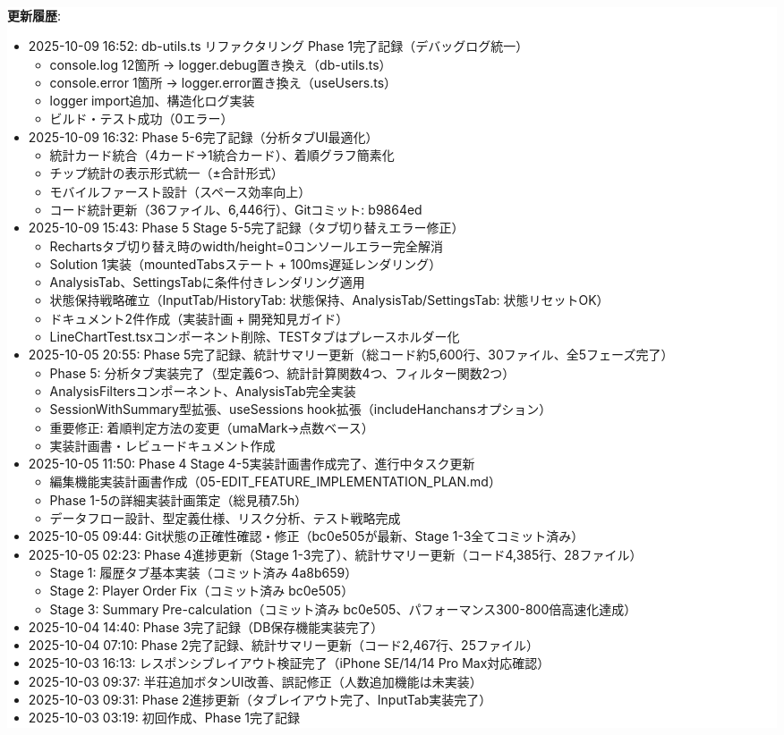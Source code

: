 
**更新履歴**:
- 2025-10-09 16:52: db-utils.ts リファクタリング Phase 1完了記録（デバッグログ統一）
  - console.log 12箇所 → logger.debug置き換え（db-utils.ts）
  - console.error 1箇所 → logger.error置き換え（useUsers.ts）
  - logger import追加、構造化ログ実装
  - ビルド・テスト成功（0エラー）
- 2025-10-09 16:32: Phase 5-6完了記録（分析タブUI最適化）
  - 統計カード統合（4カード→1統合カード）、着順グラフ簡素化
  - チップ統計の表示形式統一（±合計形式）
  - モバイルファースト設計（スペース効率向上）
  - コード統計更新（36ファイル、6,446行）、Gitコミット: b9864ed
- 2025-10-09 15:43: Phase 5 Stage 5-5完了記録（タブ切り替えエラー修正）
  - Rechartsタブ切り替え時のwidth/height=0コンソールエラー完全解消
  - Solution 1実装（mountedTabsステート + 100ms遅延レンダリング）
  - AnalysisTab、SettingsTabに条件付きレンダリング適用
  - 状態保持戦略確立（InputTab/HistoryTab: 状態保持、AnalysisTab/SettingsTab: 状態リセットOK）
  - ドキュメント2件作成（実装計画 + 開発知見ガイド）
  - LineChartTest.tsxコンポーネント削除、TESTタブはプレースホルダー化
- 2025-10-05 20:55: Phase 5完了記録、統計サマリー更新（総コード約5,600行、30ファイル、全5フェーズ完了）
  - Phase 5: 分析タブ実装完了（型定義6つ、統計計算関数4つ、フィルター関数2つ）
  - AnalysisFiltersコンポーネント、AnalysisTab完全実装
  - SessionWithSummary型拡張、useSessions hook拡張（includeHanchansオプション）
  - 重要修正: 着順判定方法の変更（umaMark→点数ベース）
  - 実装計画書・レビュードキュメント作成
- 2025-10-05 11:50: Phase 4 Stage 4-5実装計画書作成完了、進行中タスク更新
  - 編集機能実装計画書作成（05-EDIT_FEATURE_IMPLEMENTATION_PLAN.md）
  - Phase 1-5の詳細実装計画策定（総見積7.5h）
  - データフロー設計、型定義仕様、リスク分析、テスト戦略完成
- 2025-10-05 09:44: Git状態の正確性確認・修正（bc0e505が最新、Stage 1-3全てコミット済み）
- 2025-10-05 02:23: Phase 4進捗更新（Stage 1-3完了）、統計サマリー更新（コード4,385行、28ファイル）
  - Stage 1: 履歴タブ基本実装（コミット済み 4a8b659）
  - Stage 2: Player Order Fix（コミット済み bc0e505）
  - Stage 3: Summary Pre-calculation（コミット済み bc0e505、パフォーマンス300-800倍高速化達成）
- 2025-10-04 14:40: Phase 3完了記録（DB保存機能実装完了）
- 2025-10-04 07:10: Phase 2完了記録、統計サマリー更新（コード2,467行、25ファイル）
- 2025-10-03 16:13: レスポンシブレイアウト検証完了（iPhone SE/14/14 Pro Max対応確認）
- 2025-10-03 09:37: 半荘追加ボタンUI改善、誤記修正（人数追加機能は未実装）
- 2025-10-03 09:31: Phase 2進捗更新（タブレイアウト完了、InputTab実装完了）
- 2025-10-03 03:19: 初回作成、Phase 1完了記録
